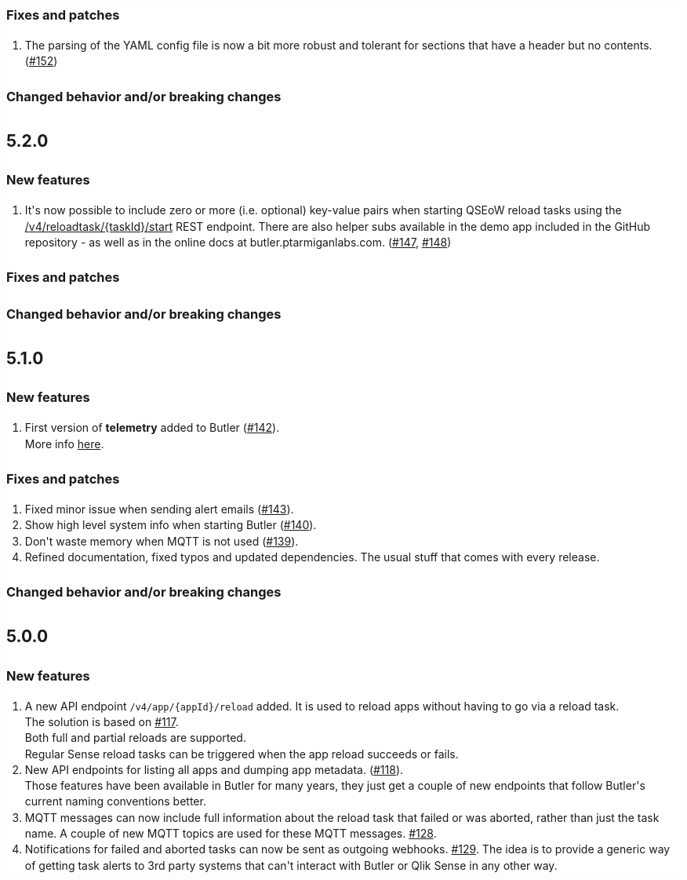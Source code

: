 ### Fixes and patches

1. The parsing of the YAML config file is now a bit more robust and tolerant for sections that have a header but no contents. ([#152](https://github.com/ptarmiganlabs/butler/issues/152))

### Changed behavior and/or breaking changes

## 5.2.0

### New features

1. It's now possible to include zero or more (i.e. optional) key-value pairs when starting QSEoW reload tasks using the [/v4/reloadtask/{taskId}/start](https://butler.ptarmiganlabs.com/docs/examples/openapi-docs/) REST endpoint. There are also helper subs available in the demo app included in the GitHub repository - as well as in the online docs at butler.ptarmiganlabs.com. ([#147](https://github.com/ptarmiganlabs/butler/issues/147), [#148](https://github.com/ptarmiganlabs/butler/issues/148))

### Fixes and patches

### Changed behavior and/or breaking changes

## 5.1.0

### New features

1. First version of **telemetry** added to Butler ([#142](https://github.com/ptarmiganlabs/butler/issues/142)).  
   More info [here](https://butler.ptarmiganlabs.com/docs/about/telemetry).

### Fixes and patches

1. Fixed minor issue when sending alert emails ([#143](https://github.com/ptarmiganlabs/butler/issues/143)).
2. Show high level system info when starting Butler ([#140](https://github.com/ptarmiganlabs/butler/issues/140)).
3. Don't waste memory when MQTT is not used ([#139](https://github.com/ptarmiganlabs/butler/issues/139)).
4. Refined documentation, fixed typos and updated dependencies. The usual stuff that comes with every release.

### Changed behavior and/or breaking changes

## 5.0.0

### New features

1. A new API endpoint `/v4/app/{appId}/reload` added. It is used to reload apps without having to go via a reload task.  
   The solution is based on [#117](https://github.com/ptarmiganlabs/butler/issues/117).  
   Both full and partial reloads are supported.  
   Regular Sense reload tasks can be triggered when the app reload succeeds or fails.
2. New API endpoints for listing all apps and dumping app metadata. ([#118](https://github.com/ptarmiganlabs/butler/issues/118)).  
   Those features have been available in Butler for many years, they just get a couple of new endpoints that follow Butler's current naming conventions better.
3. MQTT messages can now include full information about the reload task that failed or was aborted, rather than just the task name. A couple of new MQTT topics are used for these MQTT messages. [#128](https://github.com/ptarmiganlabs/butler/issues/128).
4. Notifications for failed and aborted tasks can now be sent as outgoing webhooks. [#129](https://github.com/ptarmiganlabs/butler/issues/129). The idea is to provide a generic way of getting task alerts to 3rd party systems that can't interact with Butler or Qlik Sense in any other way.
